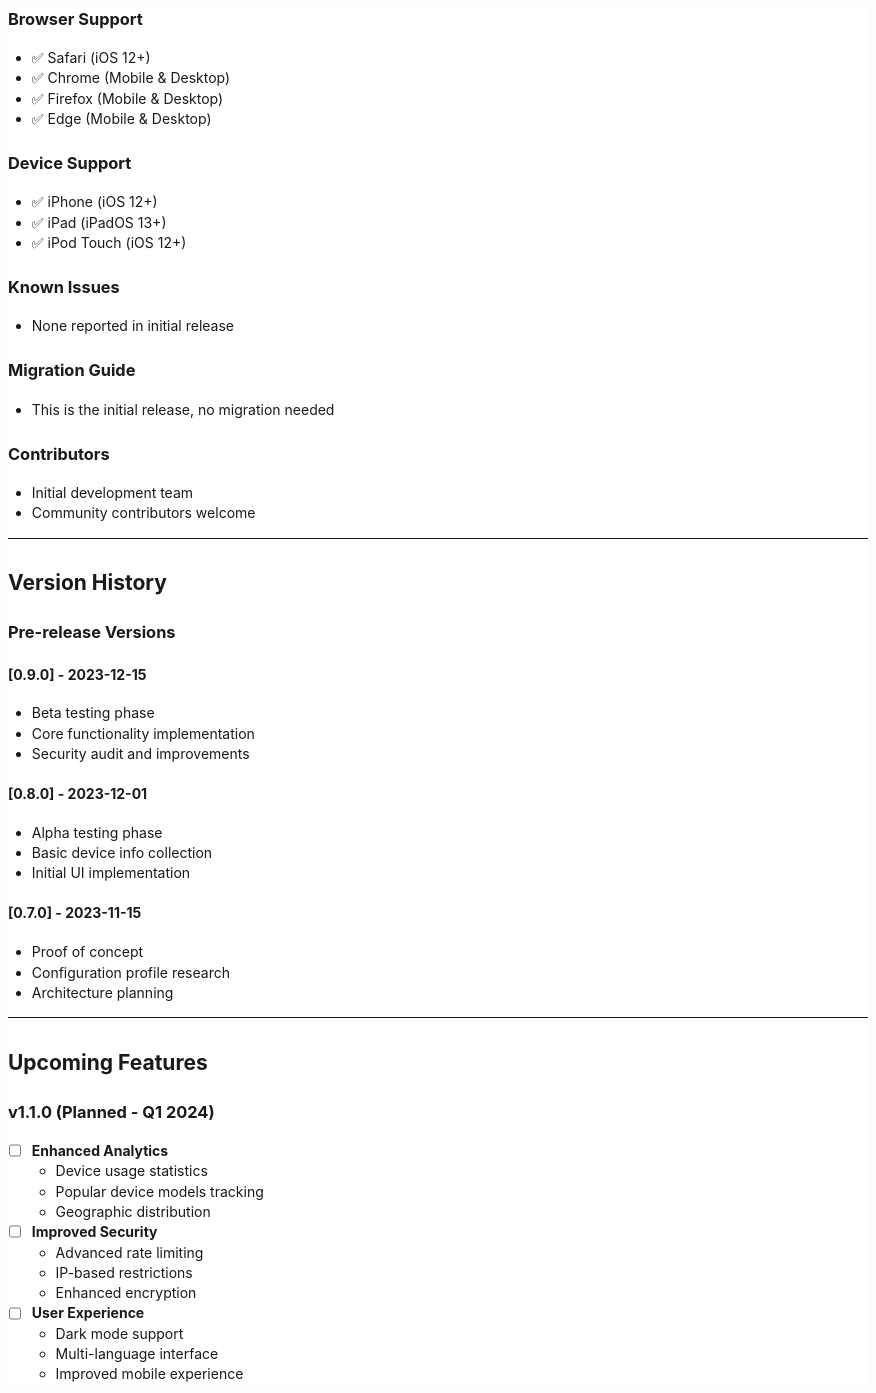 ### Browser Support
- ✅ Safari (iOS 12+)
- ✅ Chrome (Mobile & Desktop)
- ✅ Firefox (Mobile & Desktop)
- ✅ Edge (Mobile & Desktop)

### Device Support
- ✅ iPhone (iOS 12+)
- ✅ iPad (iPadOS 13+)
- ✅ iPod Touch (iOS 12+)

### Known Issues
- None reported in initial release

### Migration Guide
- This is the initial release, no migration needed

### Contributors
- Initial development team
- Community contributors welcome

---

## Version History

### Pre-release Versions

#### [0.9.0] - 2023-12-15
- Beta testing phase
- Core functionality implementation
- Security audit and improvements

#### [0.8.0] - 2023-12-01
- Alpha testing phase
- Basic device info collection
- Initial UI implementation

#### [0.7.0] - 2023-11-15
- Proof of concept
- Configuration profile research
- Architecture planning

---

## Upcoming Features

### v1.1.0 (Planned - Q1 2024)
- [ ] **Enhanced Analytics**
  - Device usage statistics
  - Popular device models tracking
  - Geographic distribution
- [ ] **Improved Security**
  - Advanced rate limiting
  - IP-based restrictions
  - Enhanced encryption
- [ ] **User Experience**
  - Dark mode support
  - Multi-language interface
  - Improved mobile experience
